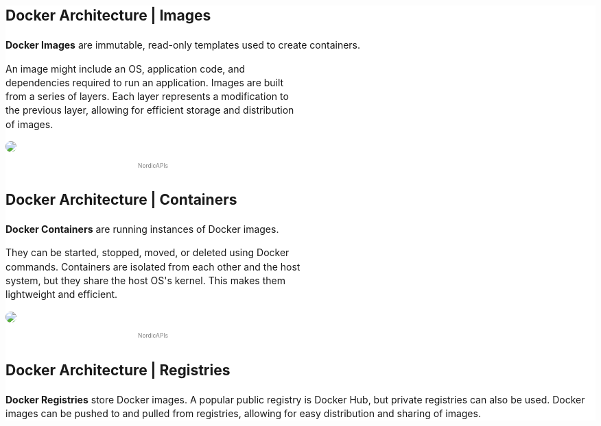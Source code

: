 </div>
</div>





## Docker Architecture | Images

**Docker Images** are immutable, read-only templates used to create containers.

<div class = "col-wrapper">
<div class="c1" style = "width: 50%">

An image might include an OS, application code, and dependencies required to run an application. Images are built from a series of layers. Each layer represents a modification to the previous layer, allowing for efficient storage and distribution of images.

</div>
<div class="c2" style = "width: 50%">

<img src="https://miro.medium.com/v2/resize:fit:1400/0*G82uZfX0ozIih3-_" width="100%" style = "border-radius: 10px;">
<p style="text-align: center; font-size: 0.6em; color: grey;">NordicAPIs</p>

</div>
</div>




## Docker Architecture | Containers

**Docker Containers** are running instances of Docker images.

<div class = "col-wrapper">
<div class="c1" style = "width: 50%">

They can be started, stopped, moved, or deleted using Docker commands. Containers are isolated from each other and the host system, but they share the host OS's kernel. This makes them lightweight and efficient.

</div>
<div class="c2" style = "width: 50%">

<img src="https://miro.medium.com/v2/resize:fit:1400/0*G82uZfX0ozIih3-_" width="100%" style = "border-radius: 10px;">
<p style="text-align: center; font-size: 0.6em; color: grey;">NordicAPIs</p>

</div>
</div>



## Docker Architecture | Registries

**Docker Registries** store Docker images. A popular public registry is Docker Hub, but private registries can also be used. Docker images can be pushed to and pulled from registries, allowing for easy distribution and sharing of images.
